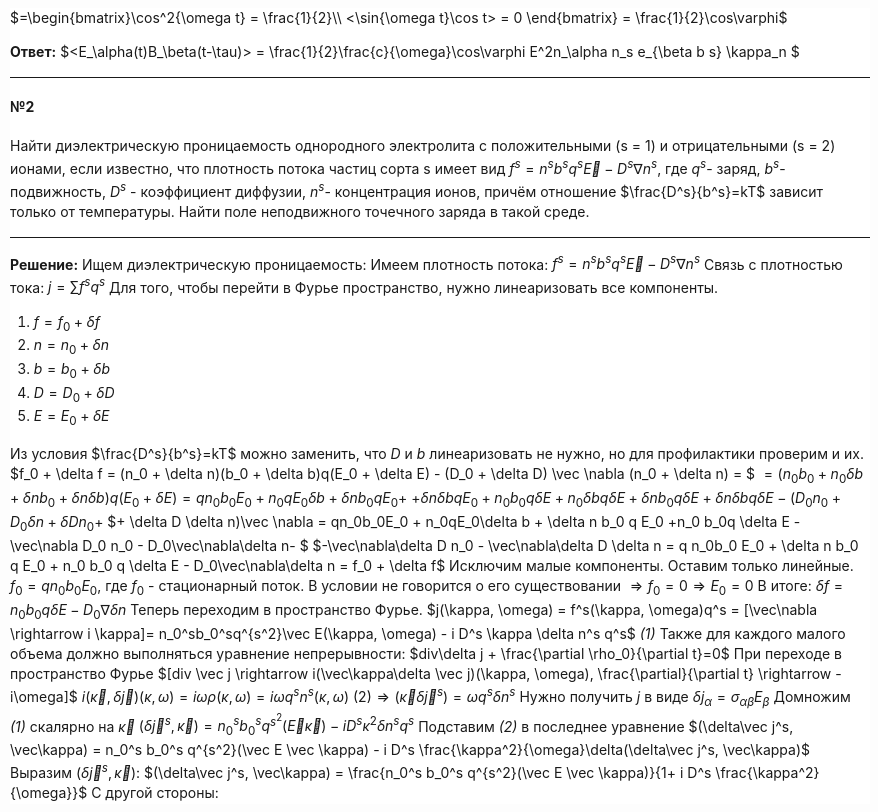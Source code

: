 $=\begin{bmatrix}\cos^2{\omega t} = \frac{1}{2}\\
<\sin{\omega t}\cos t> = 0 \end{bmatrix} = \frac{1}{2}\cos\varphi$

**Ответ:**
$<E_\alpha(t)B_\beta(t-\tau)> =  \frac{1}{2}\frac{c}{\omega}\cos\varphi E^2n_\alpha n_s e_{\beta b s} \kappa_n $


***
#### №2
Найти диэлектрическую проницаемость однородного электролита с положительными (s = 1) и отрицательными (s = 2) ионами, если известно, что плотность потока частиц сорта s имеет вид  $f^s = n^s b^s q^s \vec E - D^s \nabla n^s$,   где $q^s$- заряд, $b^s$- подвижность, $D^s$ - коэффициент диффузии, $n^s$- концентрация ионов, причём отношение $\frac{D^s}{b^s}=kT$ зависит только от температуры. Найти поле неподвижного точечного заряда в такой среде.
***
**Решение:**
Ищем диэлектрическую проницаемость:
Имеем плотность потока: $f^s = n^s b^s q^s \vec E - D^s \nabla n^s$
Связь с плотностью тока: $j = \sum f^s q^s$
Для того, чтобы перейти в Фурье пространство, нужно  линеаризовать все компоненты.
1) $f = f_0 + \delta f$
2) $n = n_0 + \delta n$
3) $b = b_0 + \delta b$
4) $D = D_0 + \delta D$
5) $E = E_0 + \delta E$

Из условия $\frac{D^s}{b^s}=kT$ можно заменить, что $D$ и $b$ линеаризовать не нужно, но для профилактики проверим и их.
$f_0 + \delta f = (n_0 + \delta n)(b_0 + \delta b)q(E_0 + \delta E) - (D_0 + \delta D) \vec \nabla (n_0 + \delta n) = $
$= (n_0 b_0 + n_0 \delta b + \delta n b_0 + \delta n \delta b)q(E_0 + \delta E) = qn_0 b_0 E_0 + n_0 q E_0 \delta b + \delta n b_0 q E_0 +$
$+\delta n \delta b q E_0 + n_0 b_0 q \delta E + n_0 \delta b q \delta E + \delta n b_0 q \delta E + \delta n \delta b q \delta E - (D_0n_0 + D_0 \delta n + \delta D n_0 +$
	$+ \delta D \delta n)\vec \nabla = qn_0b_0E_0 + n_0qE_0\delta b + \delta n b_0 q E_0 +n_0 b_0q \delta E - \vec\nabla D_0 n_0 - D_0\vec\nabla\delta n- $
	$-\vec\nabla\delta D n_0 - \vec\nabla\delta D \delta n = q n_0b_0 E_0 + \delta n b_0 q E_0 + n_0 b_0 q \delta E - D_0\vec\nabla\delta n = f_0 + \delta f$
	Исключим малые компоненты. Оставим только линейные.
	$f_0 = qn_0b_0 E_0$, где $f_0$ - стационарный поток. В условии не говорится о его существовании $\Rightarrow f_0 = 0 \Rightarrow E_0 = 0$
	В итоге:
	$\delta f = n_0 b_0 q \delta E - D_0 \nabla \delta n$
	Теперь переходим в пространство Фурье.
	$j(\kappa, \omega) = f^s(\kappa, \omega)q^s = [\vec\nabla \rightarrow i \kappa]= n_0^sb_0^sq^{s^2}\vec E(\kappa, \omega) - i D^s \kappa \delta n^s q^s$ *(1)*
	Также для каждого малого объема должно выполняться уравнение непрерывности:
	$div\delta j + \frac{\partial \rho_0}{\partial t}=0$
	При переходе в пространство Фурье $[div \vec j \rightarrow i(\vec\kappa\delta \vec j)(\kappa, \omega), \frac{\partial}{\partial t} \rightarrow - i\omega]$
	$i(\vec\kappa, \delta \vec j)(\kappa, \omega) = i\omega\rho(\kappa, \omega) = i\omega q^sn^s(\kappa, \omega) \text{ (2)} \Rightarrow (\vec\kappa\delta\vec j^s) = \omega q^s \delta n^s$
	Нужно получить $j$ в виде $\delta j_\alpha = \sigma_{\alpha \beta} E_\beta$
	Домножим *(1)* скалярно на $\vec\kappa$
	$(\delta \vec j^s, \vec \kappa) = n_0^sb_0^sq^{s^2}(\vec E \vec \kappa) - i D^s \kappa^2\delta n^s q^s$
	Подставим *(2)* в последнее уравнение
	$(\delta\vec j^s, \vec\kappa) = n_0^s b_0^s q^{s^2}(\vec E \vec \kappa) - i D^s \frac{\kappa^2}{\omega}\delta(\delta\vec j^s, \vec\kappa)$
	Выразим $(\delta\vec j^s, \vec\kappa)$:
	$(\delta\vec j^s, \vec\kappa) = \frac{n_0^s b_0^s q^{s^2}(\vec E \vec \kappa)}{1+ i D^s \frac{\kappa^2}{\omega}}$
	С другой стороны: